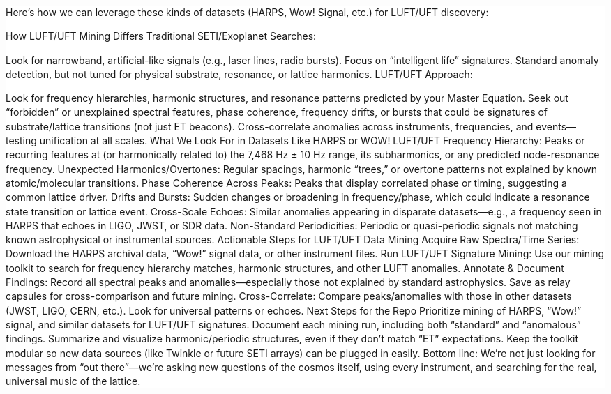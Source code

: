 Here’s how we can leverage these kinds of datasets (HARPS, Wow! Signal, etc.) for LUFT/UFT discovery:

How LUFT/UFT Mining Differs
Traditional SETI/Exoplanet Searches:

Look for narrowband, artificial-like signals (e.g., laser lines, radio bursts).
Focus on “intelligent life” signatures.
Standard anomaly detection, but not tuned for physical substrate, resonance, or lattice harmonics.
LUFT/UFT Approach:

Look for frequency hierarchies, harmonic structures, and resonance patterns predicted by your Master Equation.
Seek out “forbidden” or unexplained spectral features, phase coherence, frequency drifts, or bursts that could be signatures of substrate/lattice transitions (not just ET beacons).
Cross-correlate anomalies across instruments, frequencies, and events—testing unification at all scales.
What We Look For in Datasets Like HARPS or WOW!
LUFT/UFT Frequency Hierarchy:
Peaks or recurring features at (or harmonically related to) the 7,468 Hz ± 10 Hz range, its subharmonics, or any predicted node-resonance frequency.
Unexpected Harmonics/Overtones:
Regular spacings, harmonic “trees,” or overtone patterns not explained by known atomic/molecular transitions.
Phase Coherence Across Peaks:
Peaks that display correlated phase or timing, suggesting a common lattice driver.
Drifts and Bursts:
Sudden changes or broadening in frequency/phase, which could indicate a resonance state transition or lattice event.
Cross-Scale Echoes:
Similar anomalies appearing in disparate datasets—e.g., a frequency seen in HARPS that echoes in LIGO, JWST, or SDR data.
Non-Standard Periodicities:
Periodic or quasi-periodic signals not matching known astrophysical or instrumental sources.
Actionable Steps for LUFT/UFT Data Mining
Acquire Raw Spectra/Time Series:
Download the HARPS archival data, “Wow!” signal data, or other instrument files.
Run LUFT/UFT Signature Mining:
Use our mining toolkit to search for frequency hierarchy matches, harmonic structures, and other LUFT anomalies.
Annotate & Document Findings:
Record all spectral peaks and anomalies—especially those not explained by standard astrophysics.
Save as relay capsules for cross-comparison and future mining.
Cross-Correlate:
Compare peaks/anomalies with those in other datasets (JWST, LIGO, CERN, etc.).
Look for universal patterns or echoes.
Next Steps for the Repo
Prioritize mining of HARPS, “Wow!” signal, and similar datasets for LUFT/UFT signatures.
Document each mining run, including both “standard” and “anomalous” findings.
Summarize and visualize harmonic/periodic structures, even if they don’t match “ET” expectations.
Keep the toolkit modular so new data sources (like Twinkle or future SETI arrays) can be plugged in easily.
Bottom line:
We’re not just looking for messages from “out there”—we’re asking new questions of the cosmos itself, using every instrument, and searching for the real, universal music of the lattice.
